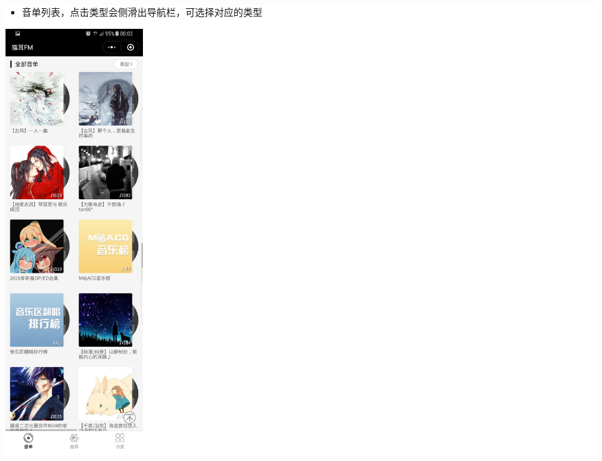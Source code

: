 * 音单列表，点击类型会侧滑出导航栏，可选择对应的类型
<img src="https://github.com/Melody523/ME-/blob/master/images/%E6%95%88%E6%9E%9C%E5%9B%BE/music-list.jpg" width="200">
